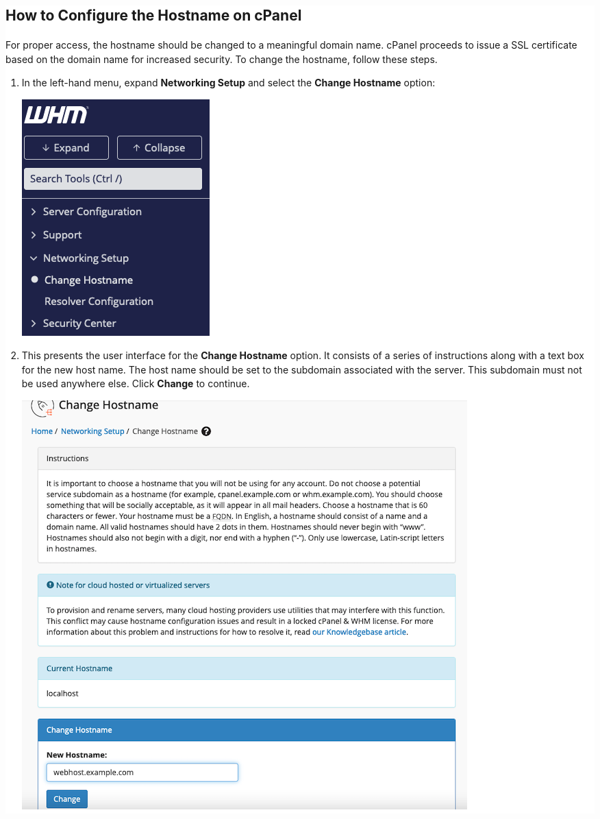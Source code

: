 ## How to Configure the Hostname on cPanel

For proper access, the hostname should be changed to a meaningful domain name. cPanel proceeds to issue a SSL certificate based on the domain name for increased security. To change the hostname, follow these steps.

1.  In the left-hand menu, expand **Networking Setup** and select the **Change Hostname** option:

    ![Select the Change Hostname Option](WHM-Change-Hostname-Option.png)

1.  This presents the user interface for the **Change Hostname** option. It consists of a series of instructions along with a text box for the new host name. The host name should be set to the subdomain associated with the server. This subdomain must not be used anywhere else. Click **Change** to continue.

    ![The Change Hostname Interface](WHM-Change-Hostname-Interface.png)
